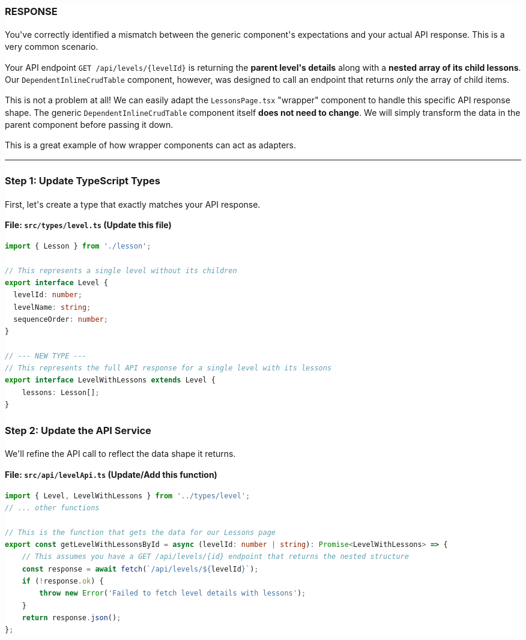 ### RESPONSE
You've correctly identified a mismatch between the generic component's expectations and your actual API response. This is a very common scenario.

Your API endpoint `GET /api/levels/{levelId}` is returning the **parent level's details** along with a **nested array of its child lessons**. Our `DependentInlineCrudTable` component, however, was designed to call an endpoint that returns *only* the array of child items.

This is not a problem at all! We can easily adapt the `LessonsPage.tsx` "wrapper" component to handle this specific API response shape. The generic `DependentInlineCrudTable` component itself **does not need to change**. We will simply transform the data in the parent component before passing it down.

This is a great example of how wrapper components can act as adapters.

---

### **Step 1: Update TypeScript Types**

First, let's create a type that exactly matches your API response.

**File: `src/types/level.ts` (Update this file)**
```typescript
import { Lesson } from './lesson';

// This represents a single level without its children
export interface Level {
  levelId: number;
  levelName: string;
  sequenceOrder: number;
}

// --- NEW TYPE ---
// This represents the full API response for a single level with its lessons
export interface LevelWithLessons extends Level {
    lessons: Lesson[];
}
```

### **Step 2: Update the API Service**

We'll refine the API call to reflect the data shape it returns.

**File: `src/api/levelApi.ts` (Update/Add this function)**
```typescript
import { Level, LevelWithLessons } from '../types/level';
// ... other functions

// This is the function that gets the data for our Lessons page
export const getLevelWithLessonsById = async (levelId: number | string): Promise<LevelWithLessons> => {
    // This assumes you have a GET /api/levels/{id} endpoint that returns the nested structure
    const response = await fetch(`/api/levels/${levelId}`); 
    if (!response.ok) {
        throw new Error('Failed to fetch level details with lessons');
    }
    return response.json();
};
```
